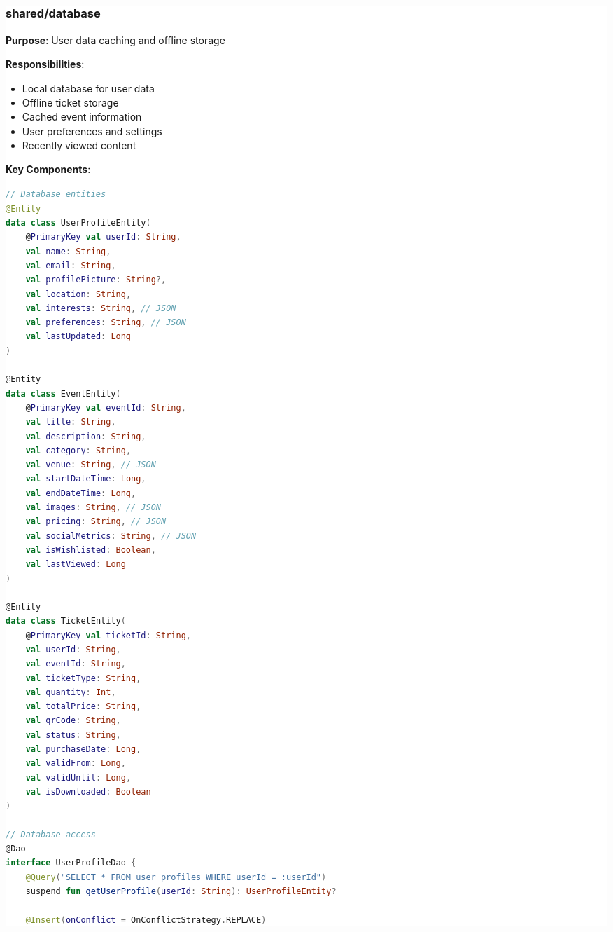 ### shared/database
**Purpose**: User data caching and offline storage

**Responsibilities**:
- Local database for user data
- Offline ticket storage
- Cached event information
- User preferences and settings
- Recently viewed content

**Key Components**:
```kotlin
// Database entities
@Entity
data class UserProfileEntity(
    @PrimaryKey val userId: String,
    val name: String,
    val email: String,
    val profilePicture: String?,
    val location: String,
    val interests: String, // JSON
    val preferences: String, // JSON
    val lastUpdated: Long
)

@Entity
data class EventEntity(
    @PrimaryKey val eventId: String,
    val title: String,
    val description: String,
    val category: String,
    val venue: String, // JSON
    val startDateTime: Long,
    val endDateTime: Long,
    val images: String, // JSON
    val pricing: String, // JSON
    val socialMetrics: String, // JSON
    val isWishlisted: Boolean,
    val lastViewed: Long
)

@Entity
data class TicketEntity(
    @PrimaryKey val ticketId: String,
    val userId: String,
    val eventId: String,
    val ticketType: String,
    val quantity: Int,
    val totalPrice: String,
    val qrCode: String,
    val status: String,
    val purchaseDate: Long,
    val validFrom: Long,
    val validUntil: Long,
    val isDownloaded: Boolean
)

// Database access
@Dao
interface UserProfileDao {
    @Query("SELECT * FROM user_profiles WHERE userId = :userId")
    suspend fun getUserProfile(userId: String): UserProfileEntity?
    
    @Insert(onConflict = OnConflictStrategy.REPLACE)
```